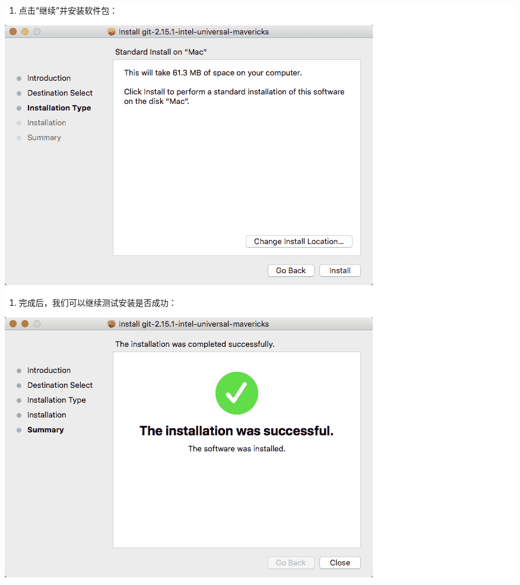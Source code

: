 1.  点击“继续”并安装软件包：

![](img/c69a0917-3956-4c99-8cd1-213499b6467d.png)

1.  完成后，我们可以继续测试安装是否成功：

![](img/7ee9bd39-d428-431b-b851-b425179cb950.png)
